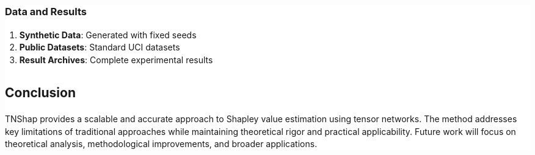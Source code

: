 ### Data and Results

1. **Synthetic Data**: Generated with fixed seeds
2. **Public Datasets**: Standard UCI datasets
3. **Result Archives**: Complete experimental results

## Conclusion

TNShap provides a scalable and accurate approach to Shapley value estimation using tensor networks. The method addresses key limitations of traditional approaches while maintaining theoretical rigor and practical applicability. Future work will focus on theoretical analysis, methodological improvements, and broader applications.
